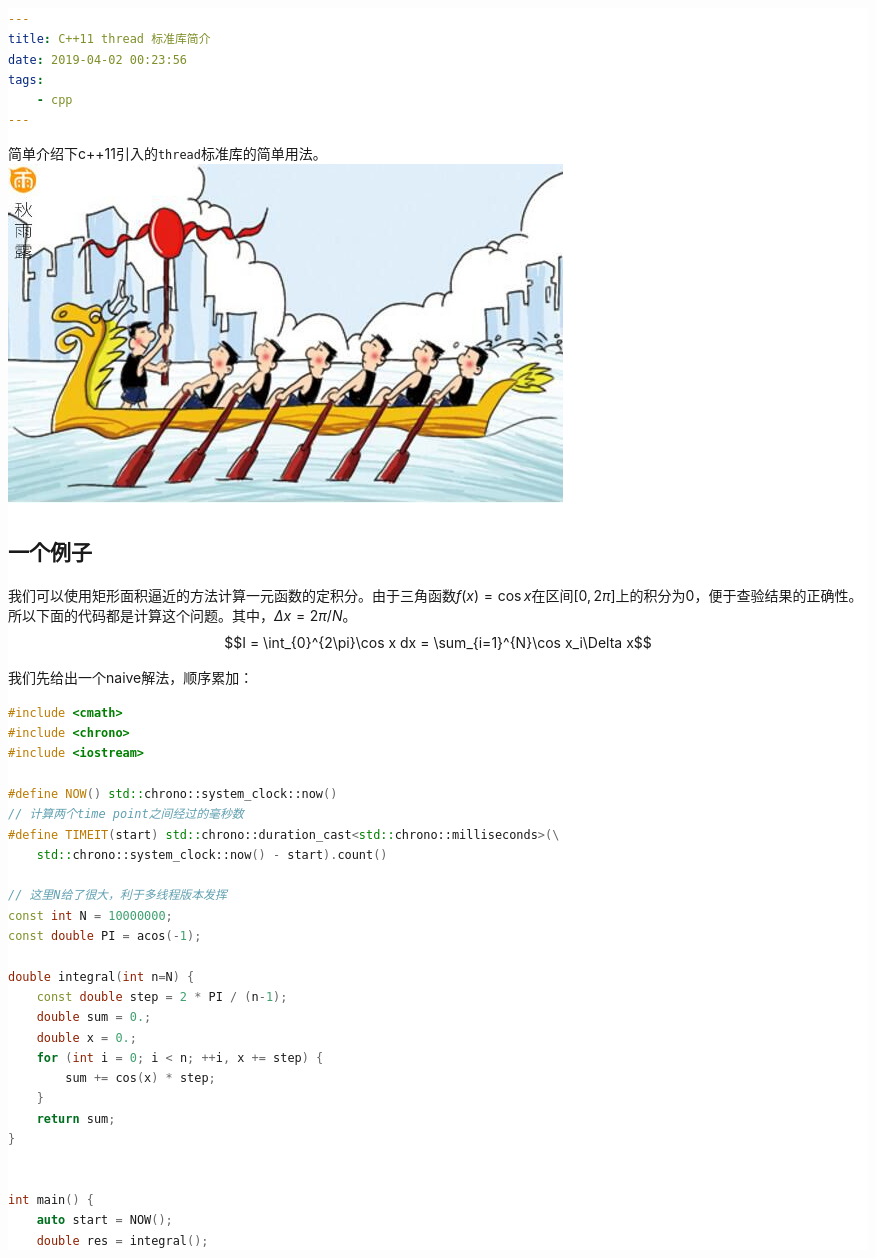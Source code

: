 ```yaml
---
title: C++11 thread 标准库简介
date: 2019-04-02 00:23:56
tags:
    - cpp
---
```

简单介绍下c++11引入的`thread`标准库的简单用法。
![众人划桨开大船](/img/cpp11_threads_intro_title.jpg)


## 一个例子

我们可以使用矩形面积逼近的方法计算一元函数的定积分。由于三角函数$f(x) = \cos x$在区间$[0, 2\pi]$上的积分为$0$，便于查验结果的正确性。所以下面的代码都是计算这个问题。其中，$\Delta x = 2\pi/N$。
$$I = \int_{0}^{2\pi}\cos x dx = \sum_{i=1}^{N}\cos x_i\Delta x$$

我们先给出一个naive解法，顺序累加：
``` cpp
#include <cmath>
#include <chrono>
#include <iostream>

#define NOW() std::chrono::system_clock::now()
// 计算两个time point之间经过的毫秒数
#define TIMEIT(start) std::chrono::duration_cast<std::chrono::milliseconds>(\
    std::chrono::system_clock::now() - start).count()

// 这里N给了很大，利于多线程版本发挥
const int N = 10000000;
const double PI = acos(-1);

double integral(int n=N) {
    const double step = 2 * PI / (n-1);
    double sum = 0.;
    double x = 0.;
    for (int i = 0; i < n; ++i, x += step) {
        sum += cos(x) * step;
    }
    return sum;
}


int main() {
    auto start = NOW();
    double res = integral();
```
